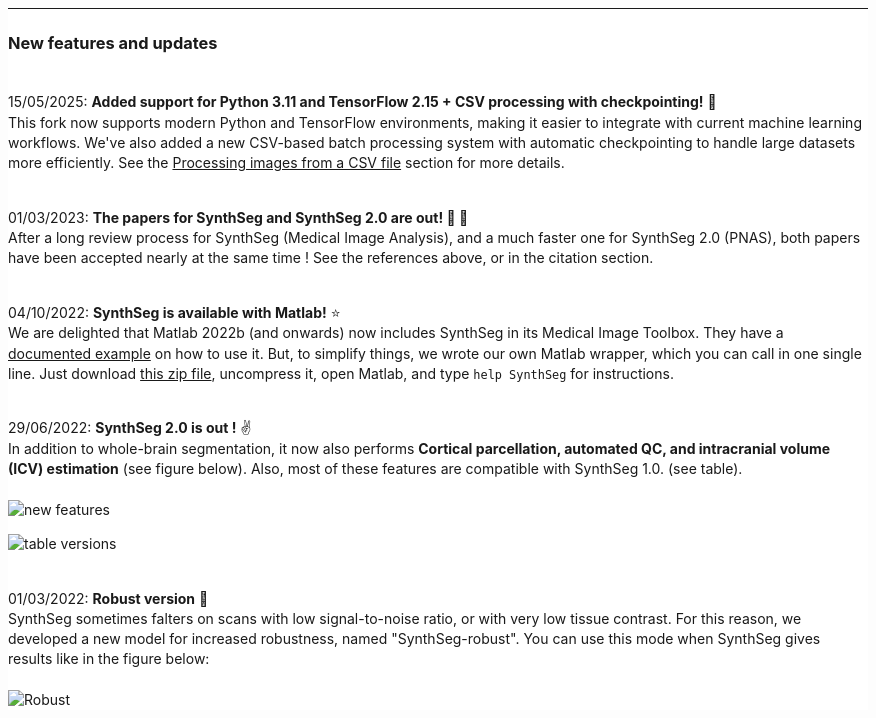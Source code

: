 
----------------

### New features and updates

\
15/05/2025: **Added support for Python 3.11 and TensorFlow 2.15 + CSV processing with checkpointing!** 🚀 \
This fork now supports modern Python and TensorFlow environments, making it easier to integrate with current machine learning workflows. We've also added a new CSV-based batch processing system with automatic checkpointing to handle large datasets more efficiently. See the [Processing images from a CSV file](#processing-images-from-a-csv-file) section for more details.

\
01/03/2023: **The papers for SynthSeg and SynthSeg 2.0 are out! :open_book: :open_book:** \
After a long review process for SynthSeg (Medical Image Analysis), and a much faster one for SynthSeg 2.0 (PNAS), both
papers have been accepted nearly at the same time ! See the references above, or in the citation section.

\
04/10/2022: **SynthSeg is available with Matlab!** :star: \
We are delighted that Matlab 2022b (and onwards) now includes SynthSeg in its Medical Image
Toolbox. They have a [documented example](https://www.mathworks.com/help/medical-imaging/ug/Brain-MRI-Segmentation-Using-Trained-3-D-U-Net.html)
on how to use it. But, to simplify things, we wrote our own Matlab wrapper, which you can call in one single line. 
Just download [this zip file](https://liveuclac-my.sharepoint.com/:u:/g/personal/rmappmb_ucl_ac_uk/EctEe3hOP8dDh1hYHlFS_rUBo80yFg7MQY5WnagHlWcS6A?e=e8bK0f),
uncompress it, open Matlab, and type `help SynthSeg` for instructions.

\
29/06/2022: **SynthSeg 2.0 is out !** :v: \
In addition to whole-brain segmentation, it now also performs **Cortical parcellation, automated QC, and intracranial 
volume (ICV) estimation** (see figure below). Also, most of these features are compatible with SynthSeg 1.0. (see table).
\
\
![new features](data/README_figures/new_features.png)

![table versions](data/README_figures/table_versions.png)

\
01/03/2022: **Robust version** :hammer: \
SynthSeg sometimes falters on scans with low signal-to-noise ratio, or with very low tissue contrast. For this reason, 
we developed a new model for increased robustness, named "SynthSeg-robust". You can use this mode when SynthSeg gives 
results like in the figure below:
\
\
![Robust](data/README_figures/robust.png)
